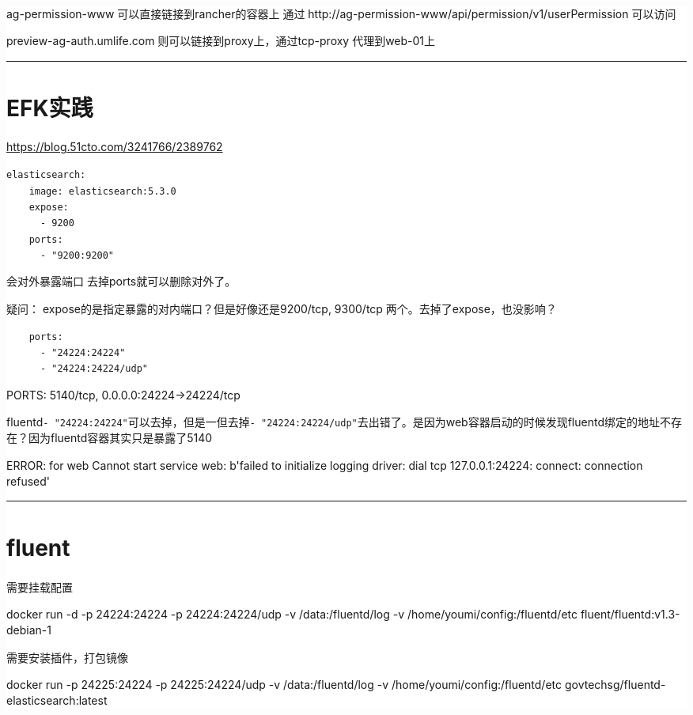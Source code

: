 
ag-permission-www 可以直接链接到rancher的容器上
通过 http://ag-permission-www/api/permission/v1/userPermission 可以访问

preview-ag-auth.umlife.com 则可以链接到proxy上，通过tcp-proxy 代理到web-01上

---
# EFK实践

https://blog.51cto.com/3241766/2389762

```
elasticsearch:
    image: elasticsearch:5.3.0
    expose:
      - 9200
    ports:
      - "9200:9200"
```
会对外暴露端口 去掉ports就可以删除对外了。

疑问： expose的是指定暴露的对内端口？但是好像还是9200/tcp, 9300/tcp 两个。去掉了expose，也没影响？


```
    ports:
      - "24224:24224"
      - "24224:24224/udp"
```

PORTS: 5140/tcp, 0.0.0.0:24224->24224/tcp

fluentd`- "24224:24224"`可以去掉，但是一但去掉`- "24224:24224/udp"`去出错了。是因为web容器启动的时候发现fluentd绑定的地址不存在？因为fluentd容器其实只是暴露了5140

ERROR: for web  Cannot start service web: b'failed to initialize logging driver: dial tcp 127.0.0.1:24224: connect: connection refused'


---
# fluent

需要挂载配置

docker run -d -p 24224:24224 -p 24224:24224/udp -v /data:/fluentd/log -v /home/youmi/config:/fluentd/etc fluent/fluentd:v1.3-debian-1

需要安装插件，打包镜像

docker run  -p 24225:24224 -p 24225:24224/udp -v /data:/fluentd/log -v /home/youmi/config:/fluentd/etc govtechsg/fluentd-elasticsearch:latest
